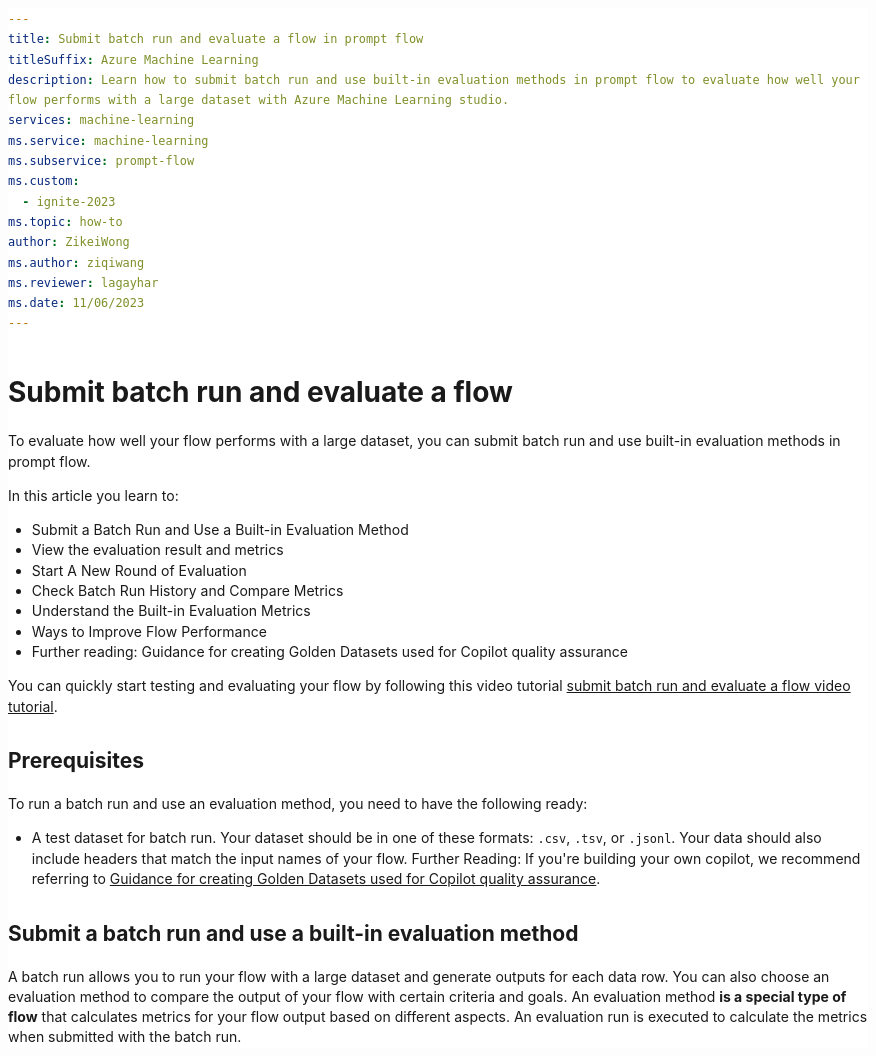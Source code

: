 ```yaml
---
title: Submit batch run and evaluate a flow in prompt flow
titleSuffix: Azure Machine Learning
description: Learn how to submit batch run and use built-in evaluation methods in prompt flow to evaluate how well your flow performs with a large dataset with Azure Machine Learning studio.
services: machine-learning
ms.service: machine-learning
ms.subservice: prompt-flow
ms.custom:
  - ignite-2023
ms.topic: how-to
author: ZikeiWong
ms.author: ziqiwang
ms.reviewer: lagayhar
ms.date: 11/06/2023
---
```


# Submit batch run and evaluate a flow

To evaluate how well your flow performs with a large dataset, you can submit batch run and use built-in evaluation methods in prompt flow.

In this article you learn to:

- Submit a Batch Run and Use a Built-in Evaluation Method
- View the evaluation result and metrics
- Start A New Round of Evaluation
- Check Batch Run History and Compare Metrics
- Understand the Built-in Evaluation Metrics
- Ways to Improve Flow Performance
- Further reading: Guidance for creating Golden Datasets used for Copilot quality assurance

You can quickly start testing and evaluating your flow by following this video tutorial [submit batch run and evaluate a flow video tutorial](https://www.youtube.com/watch?v=5Khu_zmYMZk).

## Prerequisites

To run a batch run and use an evaluation method, you need to have the following ready:
- A test dataset for batch run. Your dataset should be in one of these formats: `.csv`, `.tsv`, or `.jsonl`. Your data should also include headers that match the input names of your flow. Further Reading: If you're building your own copilot, we recommend referring to [Guidance for creating Golden Datasets used for Copilot quality assurance](#further-reading-guidance-for-creating-golden-datasets-used-for-copilot-quality-assurance).

## Submit a batch run and use a built-in evaluation method

A batch run allows you to run your flow with a large dataset and generate outputs for each data row. You can also choose an evaluation method to compare the output of your flow with certain criteria and goals. An evaluation method  **is a special type of flow**  that calculates metrics for your flow output based on different aspects. An evaluation run is executed to calculate the metrics when submitted with the batch run.
